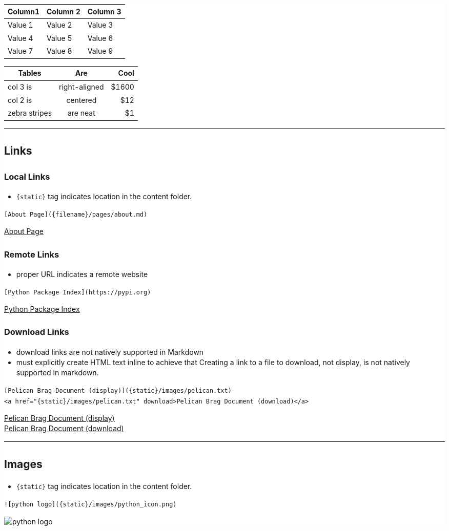 | Column1 | Column 2 | Column 3
|---|---|---|
| Value 1 | Value 2 | Value 3 |
| Value 4 | Value 5 | Value 6 |
| Value 7 | Value 8 | Value 9 |

| Tables        | Are           | Cool  |
| ------------- |:-------------:| -----:|
| col 3 is      | right-aligned | $1600 |
| col 2 is      | centered      |   $12 |
| zebra stripes | are neat      |    $1 |

---

## Links

### Local Links

- `{static}` tag indicates location in the content folder.

```text
[About Page]({filename}/pages/about.md)
```

[About Page]({filename}/pages/about.md)

### Remote Links

- proper URL indicates a remote website

```text
[Python Package Index](https://pypi.org)
```

[Python Package Index](https://pypi.org)

### Download Links

- download links are not natively supported in Markdown
- must explicitly create HTML text inline to achieve that
Creating a link to a file to download, not display, is not natively supported in markdown.

```text
[Pelican Brag Document (display)]({static}/images/pelican.txt)  
<a href="{static}/images/pelican.txt" download>Pelican Brag Document (download)</a>
```

[Pelican Brag Document (display)]({static}/images/pelican.txt)  
<a href="{static}/images/pelican.txt" download>Pelican Brag Document (download)</a>

---

## Images

- `{static}` tag indicates location in the content folder.

```text
![python logo]({static}/images/python_icon.png)
```

![python logo]({static}/images/python_icon.png)
